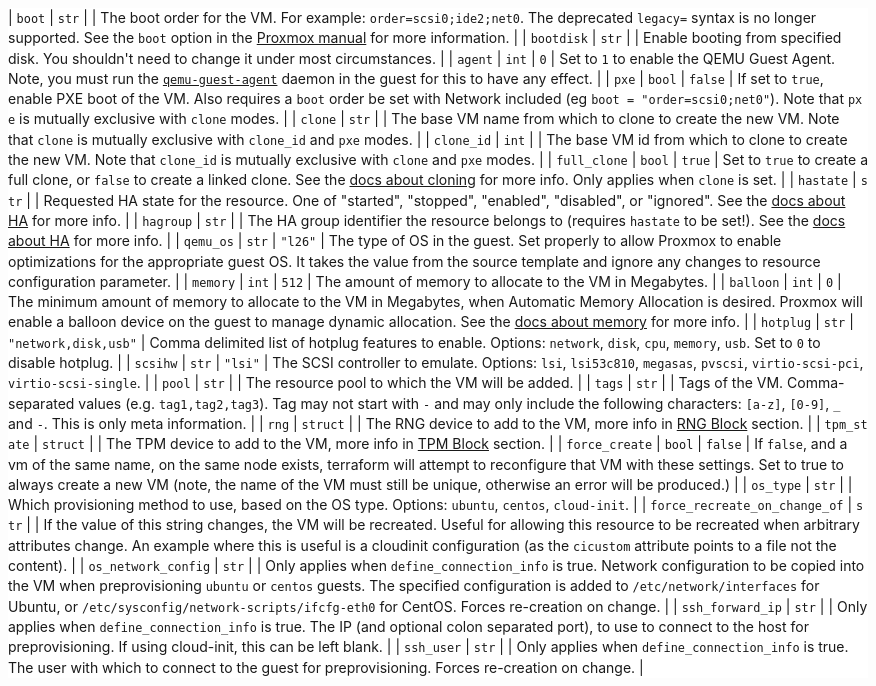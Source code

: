 | `boot`                        | `str`    |                      | The boot order for the VM. For example: `order=scsi0;ide2;net0`. The deprecated `legacy=` syntax is no longer supported. See the `boot` option in the [Proxmox manual](https://pve.proxmox.com/wiki/Manual:_qm.conf#_options) for more information. |
| `bootdisk`                    | `str`    |                      | Enable booting from specified disk. You shouldn't need to change it under most circumstances. |
| `agent`                       | `int`    | `0`                  | Set to `1` to enable the QEMU Guest Agent. Note, you must run the [`qemu-guest-agent`](https://pve.proxmox.com/wiki/Qemu-guest-agent) daemon in the guest for this to have any effect. |
| `pxe`                         | `bool`   | `false`              | If set to `true`, enable PXE boot of the VM.  Also requires a `boot` order be set with Network included (eg `boot = "order=scsi0;net0"`).  Note that `pxe` is mutually exclusive with `clone` modes. |
| `clone`                       | `str`    |                      | The base VM name from which to clone to create the new VM.  Note that `clone` is mutually exclusive with `clone_id` and `pxe` modes. |
| `clone_id`                    | `int`    |                      | The base VM id from which to clone to create the new VM.  Note that `clone_id` is mutually exclusive with `clone` and `pxe` modes. |
| `full_clone`                  | `bool`   | `true`               | Set to `true` to create a full clone, or `false` to create a linked clone. See the [docs about cloning](https://pve.proxmox.com/pve-docs/chapter-qm.html#qm_copy_and_clone) for more info. Only applies when `clone` is set. |
| `hastate`                     | `str`    |                      | Requested HA state for the resource. One of "started", "stopped", "enabled", "disabled", or "ignored". See the [docs about HA](https://pve.proxmox.com/pve-docs/chapter-ha-manager.html#ha_manager_resource_config) for more info. |
| `hagroup`                     | `str`    |                      | The HA group identifier the resource belongs to (requires `hastate` to be set!). See the [docs about HA](https://pve.proxmox.com/pve-docs/chapter-ha-manager.html#ha_manager_resource_config) for more info. |
| `qemu_os`                     | `str`    | `"l26"`              | The type of OS in the guest. Set properly to allow Proxmox to enable optimizations for the appropriate guest OS. It takes the value from the source template and ignore any changes to resource configuration parameter. |
| `memory`                      | `int`    | `512`                | The amount of memory to allocate to the VM in Megabytes. |
| `balloon`                     | `int`    | `0`                  | The minimum amount of memory to allocate to the VM in Megabytes, when Automatic Memory Allocation is desired. Proxmox will enable a balloon device on the guest to manage dynamic allocation. See the [docs about memory](https://pve.proxmox.com/pve-docs/chapter-qm.html#qm_memory) for more info. |
| `hotplug`                     | `str`    | `"network,disk,usb"` | Comma delimited list of hotplug features to enable. Options: `network`, `disk`, `cpu`, `memory`, `usb`. Set to `0` to disable hotplug. |
| `scsihw`                      | `str`    | `"lsi"`              | The SCSI controller to emulate. Options: `lsi`, `lsi53c810`, `megasas`, `pvscsi`, `virtio-scsi-pci`, `virtio-scsi-single`. |
| `pool`                        | `str`    |                      | The resource pool to which the VM will be added. |
| `tags`                        | `str`    |                      | Tags of the VM. Comma-separated values (e.g. `tag1,tag2,tag3`). Tag may not start with `-` and may only include the following characters: `[a-z]`, `[0-9]`, `_` and `-`. This is only meta information. |
| `rng`                         | `struct` |                      | The RNG device to add to the VM, more info in [RNG Block](#rng-block) section. |
| `tpm_state`                   | `struct` |                      | The TPM device to add to the VM, more info in [TPM Block](#tpm-block) section. |
| `force_create`                | `bool`   | `false`              | If `false`, and a vm of the same name, on the same node exists, terraform will attempt to reconfigure that VM with these settings. Set to true to always create a new VM (note, the name of the VM must still be unique, otherwise an error will be produced.) |
| `os_type`                     | `str`    |                      | Which provisioning method to use, based on the OS type. Options: `ubuntu`, `centos`, `cloud-init`. |
| `force_recreate_on_change_of` | `str`    |                      | If the value of this string changes, the VM will be recreated. Useful for allowing this resource to be recreated when arbitrary attributes change. An example where this is useful is a cloudinit configuration (as the `cicustom` attribute points to a file not the content). |
| `os_network_config`           | `str`    |                      | Only applies when `define_connection_info` is true. Network configuration to be copied into the VM when preprovisioning `ubuntu` or `centos` guests. The specified configuration is added to `/etc/network/interfaces` for Ubuntu, or `/etc/sysconfig/network-scripts/ifcfg-eth0` for CentOS. Forces re-creation on change. |
| `ssh_forward_ip`              | `str`    |                      | Only applies when `define_connection_info` is true. The IP (and optional colon separated port), to use to connect to the host for preprovisioning. If using cloud-init, this can be left blank. |
| `ssh_user`                    | `str`    |                      | Only applies when `define_connection_info` is true. The user with which to connect to the guest for preprovisioning. Forces re-creation on change. |